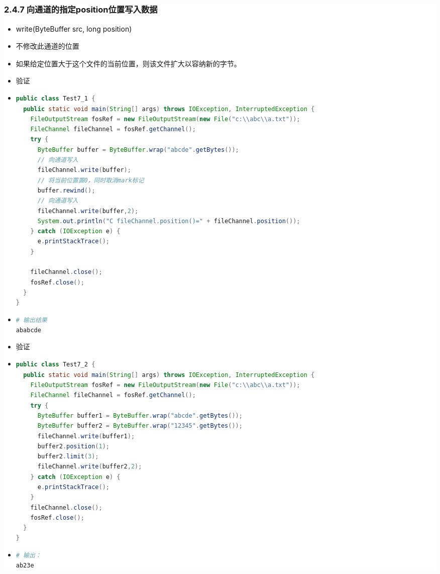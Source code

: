 ### 2.4.7 向通道的指定position位置写入数据

- write(ByteBuffer src, long position)

- 不修改此通道的位置

- 如果给定位置大于这个文件的当前位置，则该文件扩大以容纳新的字节。

- 验证

- ```java
  public class Test7_1 {
    public static void main(String[] args) throws IOException, InterruptedException {
      FileOutputStream fosRef = new FileOutputStream(new File("c:\\abc\\a.txt"));
      FileChannel fileChannel = fosRef.getChannel();
      try {
        ByteBuffer buffer = ByteBuffer.wrap("abcde".getBytes());
        // 向通道写入
        fileChannel.write(buffer);
        // 将当前位置置0，同时取消mark标记
        buffer.rewind();
        // 向通道写入
        fileChannel.write(buffer,2);
        System.out.println("C fileChannel.position()=" + fileChannel.position());
      } catch (IOException e) {
        e.printStackTrace();
      }
      
      fileChannel.close();
      fosRef.close();
    }
  }
  ```

- ```bash
  # 输出结果
  ababcde
  ```

- 验证

- ```java
  public class Test7_2 {
    public static void main(String[] args) throws IOException, InterruptedException {
      FileOutputStream fosRef = new FileOutputStream(new File("c:\\abc\\a.txt"));
      FileChannel fileChannel = fosRef.getChannel();
      try {
        ByteBuffer buffer1 = ByteBuffer.wrap("abcde".getBytes());
        ByteBuffer buffer2 = ByteBuffer.wrap("12345".getBytes());
        fileChannel.write(buffer1);
        buffer2.position(1);
        buffer2.limit(3);
        fileChannel.write(buffer2,2);
      } catch (IOException e) {
        e.printStackTrace();
      }
      fileChannel.close();
      fosRef.close();
    }
  }
  ```

- ```bash
  # 输出：
  ab23e
  ```

